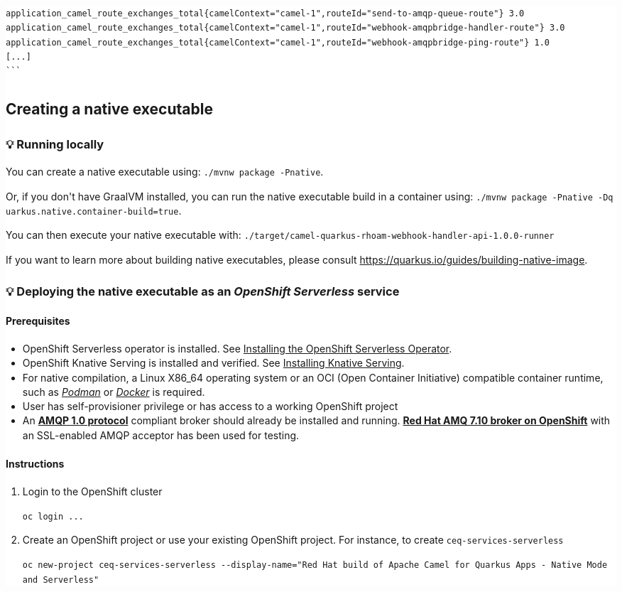     application_camel_route_exchanges_total{camelContext="camel-1",routeId="send-to-amqp-queue-route"} 3.0
    application_camel_route_exchanges_total{camelContext="camel-1",routeId="webhook-amqpbridge-handler-route"} 3.0
    application_camel_route_exchanges_total{camelContext="camel-1",routeId="webhook-amqpbridge-ping-route"} 1.0
    [...]
    ```

## Creating a native executable

### :bulb: Running locally

You can create a native executable using: `./mvnw package -Pnative`.

Or, if you don't have GraalVM installed, you can run the native executable build in a container using: `./mvnw package -Pnative -Dquarkus.native.container-build=true`.

You can then execute your native executable with: `./target/camel-quarkus-rhoam-webhook-handler-api-1.0.0-runner`

If you want to learn more about building native executables, please consult https://quarkus.io/guides/building-native-image.

### :bulb: Deploying the native executable as an _OpenShift Serverless_ service

#### Prerequisites

- OpenShift Serverless operator is installed. See [Installing the OpenShift Serverless Operator](https://access.redhat.com/documentation/en-us/openshift_container_platform/4.11/html/serverless/install#serverless-install-web-console_install-serverless-operator).
- OpenShift Knative Serving is installed and verified. See [Installing Knative Serving](https://access.redhat.com/documentation/en-us/openshift_container_platform/4.11/html/serverless/install#installing-knative-serving).
- For native compilation, a Linux X86_64 operating system or an OCI (Open Container Initiative) compatible container runtime, such as _[Podman](https://podman.io/)_ or _[Docker](https://www.docker.com/)_ is required.
- User has self-provisioner privilege or has access to a working OpenShift project
- An [**AMQP 1.0 protocol**](https://www.amqp.org/) compliant broker should already be installed and running. [**Red Hat AMQ 7.10 broker on OpenShift**](https://access.redhat.com/documentation/en-us/red_hat_amq_broker/7.10/html/deploying_amq_broker_on_openshift/index) with an SSL-enabled AMQP acceptor has been used for testing.

#### Instructions

1. Login to the OpenShift cluster
    ```shell script
    oc login ...
    ```

2. Create an OpenShift project or use your existing OpenShift project. For instance, to create `ceq-services-serverless`
    ```shell script
    oc new-project ceq-services-serverless --display-name="Red Hat build of Apache Camel for Quarkus Apps - Native Mode and Serverless"
    ```
        